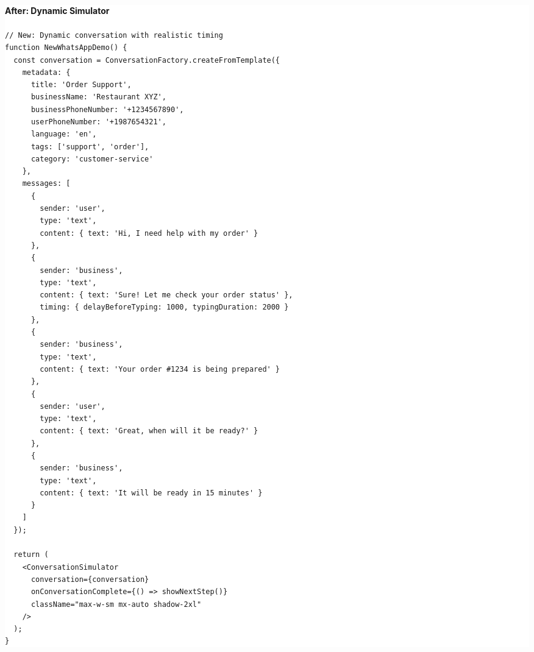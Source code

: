 #### After: Dynamic Simulator

```tsx
// New: Dynamic conversation with realistic timing
function NewWhatsAppDemo() {
  const conversation = ConversationFactory.createFromTemplate({
    metadata: {
      title: 'Order Support',
      businessName: 'Restaurant XYZ',
      businessPhoneNumber: '+1234567890',
      userPhoneNumber: '+1987654321',
      language: 'en',
      tags: ['support', 'order'],
      category: 'customer-service'
    },
    messages: [
      {
        sender: 'user',
        type: 'text',
        content: { text: 'Hi, I need help with my order' }
      },
      {
        sender: 'business', 
        type: 'text',
        content: { text: 'Sure! Let me check your order status' },
        timing: { delayBeforeTyping: 1000, typingDuration: 2000 }
      },
      {
        sender: 'business',
        type: 'text', 
        content: { text: 'Your order #1234 is being prepared' }
      },
      {
        sender: 'user',
        type: 'text',
        content: { text: 'Great, when will it be ready?' }
      },
      {
        sender: 'business',
        type: 'text',
        content: { text: 'It will be ready in 15 minutes' }
      }
    ]
  });

  return (
    <ConversationSimulator
      conversation={conversation}
      onConversationComplete={() => showNextStep()}
      className="max-w-sm mx-auto shadow-2xl"
    />
  );
}
```
